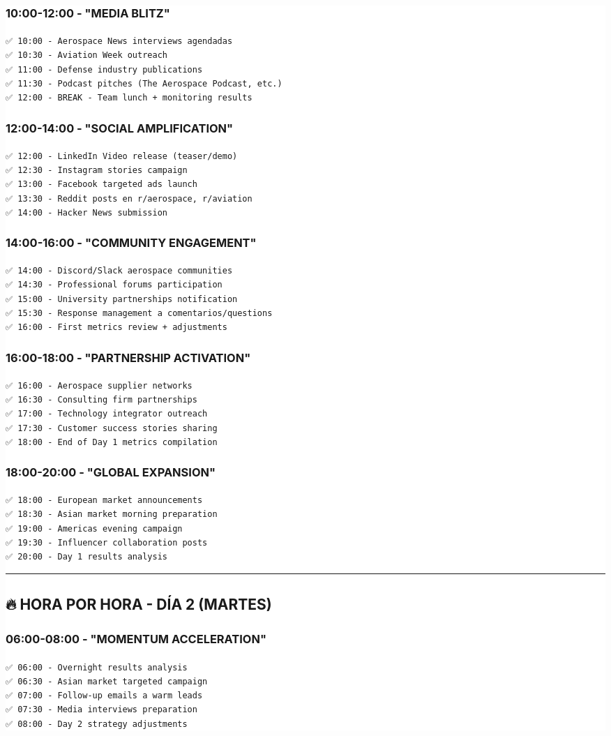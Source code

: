 ### **10:00-12:00 - "MEDIA BLITZ"**
```
✅ 10:00 - Aerospace News interviews agendadas
✅ 10:30 - Aviation Week outreach
✅ 11:00 - Defense industry publications
✅ 11:30 - Podcast pitches (The Aerospace Podcast, etc.)
✅ 12:00 - BREAK - Team lunch + monitoring results
```

### **12:00-14:00 - "SOCIAL AMPLIFICATION"**
```
✅ 12:00 - LinkedIn Video release (teaser/demo)
✅ 12:30 - Instagram stories campaign
✅ 13:00 - Facebook targeted ads launch
✅ 13:30 - Reddit posts en r/aerospace, r/aviation
✅ 14:00 - Hacker News submission
```

### **14:00-16:00 - "COMMUNITY ENGAGEMENT"**
```
✅ 14:00 - Discord/Slack aerospace communities
✅ 14:30 - Professional forums participation
✅ 15:00 - University partnerships notification
✅ 15:30 - Response management a comentarios/questions
✅ 16:00 - First metrics review + adjustments
```

### **16:00-18:00 - "PARTNERSHIP ACTIVATION"**
```
✅ 16:00 - Aerospace supplier networks
✅ 16:30 - Consulting firm partnerships
✅ 17:00 - Technology integrator outreach
✅ 17:30 - Customer success stories sharing
✅ 18:00 - End of Day 1 metrics compilation
```

### **18:00-20:00 - "GLOBAL EXPANSION"**
```
✅ 18:00 - European market announcements
✅ 18:30 - Asian market morning preparation
✅ 19:00 - Americas evening campaign
✅ 19:30 - Influencer collaboration posts
✅ 20:00 - Day 1 results analysis
```

---

## 🔥 **HORA POR HORA - DÍA 2 (MARTES)**

### **06:00-08:00 - "MOMENTUM ACCELERATION"**
```
✅ 06:00 - Overnight results analysis
✅ 06:30 - Asian market targeted campaign
✅ 07:00 - Follow-up emails a warm leads
✅ 07:30 - Media interviews preparation
✅ 08:00 - Day 2 strategy adjustments
```
